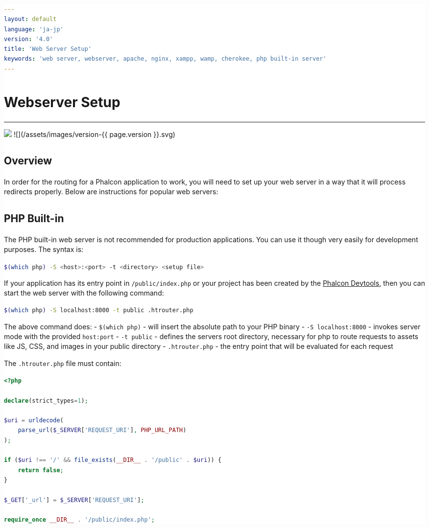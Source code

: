 ```yaml
---
layout: default
language: 'ja-jp'
version: '4.0'
title: 'Web Server Setup'
keywords: 'web server, webserver, apache, nginx, xampp, wamp, cherokee, php built-in server'
---
```


# Webserver Setup

* * *

![](/assets/images/document-status-stable-success.svg) ![](/assets/images/version-{{ page.version }}.svg)

## Overview

In order for the routing for a Phalcon application to work, you will need to set up your web server in a way that it will process redirects properly. Below are instructions for popular web servers:

## PHP Built-in

The PHP built-in web server is not recommended for production applications. You can use it though very easily for development purposes. The syntax is:

```bash
$(which php) -S <host>:<port> -t <directory> <setup file>
```

If your application has its entry point in `/public/index.php` or your project has been created by the [Phalcon Devtools](devtools), then you can start the web server with the following command:

```bash
$(which php) -S localhost:8000 -t public .htrouter.php
```

The above command does: - `$(which php)` - will insert the absolute path to your PHP binary - `-S localhost:8000` - invokes server mode with the provided `host:port` - `-t public` - defines the servers root directory, necessary for php to route requests to assets like JS, CSS, and images in your public directory - `.htrouter.php` - the entry point that will be evaluated for each request

The `.htrouter.php` file must contain:

```php
<?php

declare(strict_types=1);

$uri = urldecode(
    parse_url($_SERVER['REQUEST_URI'], PHP_URL_PATH)
);

if ($uri !== '/' && file_exists(__DIR__ . '/public' . $uri)) {
    return false;
}

$_GET['_url'] = $_SERVER['REQUEST_URI'];

require_once __DIR__ . '/public/index.php';
```
